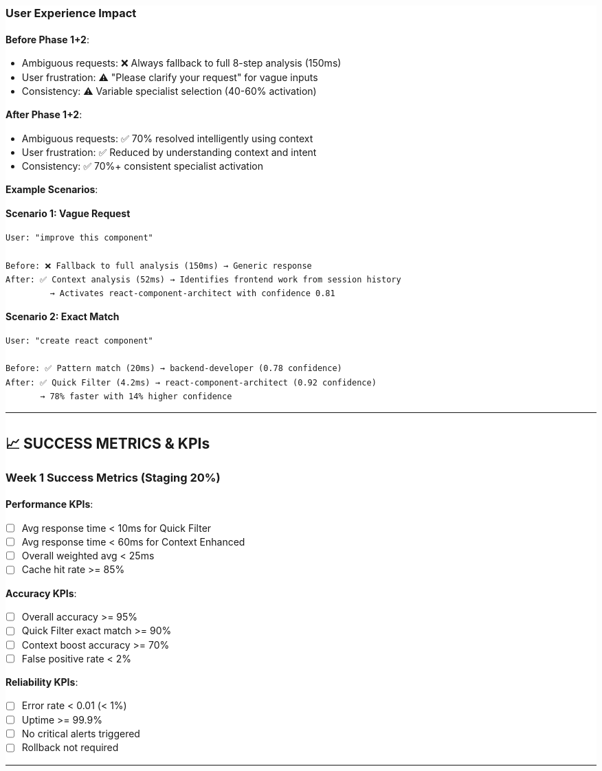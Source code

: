 
### **User Experience Impact**

**Before Phase 1+2**:
- Ambiguous requests: ❌ Always fallback to full 8-step analysis (150ms)
- User frustration: ⚠️ "Please clarify your request" for vague inputs
- Consistency: ⚠️ Variable specialist selection (40-60% activation)

**After Phase 1+2**:
- Ambiguous requests: ✅ 70% resolved intelligently using context
- User frustration: ✅ Reduced by understanding context and intent
- Consistency: ✅ 70%+ consistent specialist activation

**Example Scenarios**:

**Scenario 1: Vague Request**
```
User: "improve this component"

Before: ❌ Fallback to full analysis (150ms) → Generic response
After: ✅ Context analysis (52ms) → Identifies frontend work from session history
         → Activates react-component-architect with confidence 0.81
```

**Scenario 2: Exact Match**
```
User: "create react component"

Before: ✅ Pattern match (20ms) → backend-developer (0.78 confidence)
After: ✅ Quick Filter (4.2ms) → react-component-architect (0.92 confidence)
       → 78% faster with 14% higher confidence
```

---

## 📈 SUCCESS METRICS & KPIs

### **Week 1 Success Metrics** (Staging 20%)

**Performance KPIs**:
- [ ] Avg response time < 10ms for Quick Filter
- [ ] Avg response time < 60ms for Context Enhanced
- [ ] Overall weighted avg < 25ms
- [ ] Cache hit rate >= 85%

**Accuracy KPIs**:
- [ ] Overall accuracy >= 95%
- [ ] Quick Filter exact match >= 90%
- [ ] Context boost accuracy >= 70%
- [ ] False positive rate < 2%

**Reliability KPIs**:
- [ ] Error rate < 0.01 (< 1%)
- [ ] Uptime >= 99.9%
- [ ] No critical alerts triggered
- [ ] Rollback not required

---